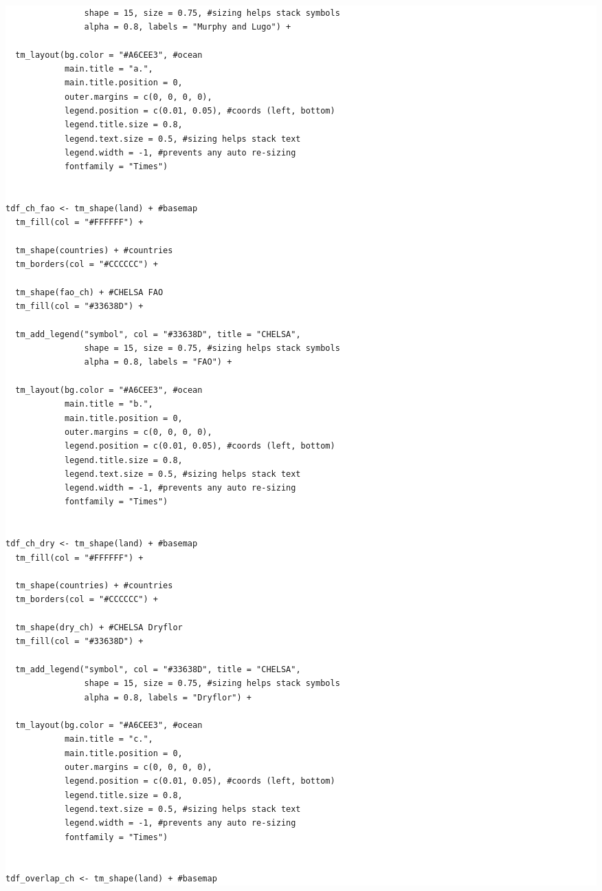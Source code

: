 ```{r}
                shape = 15, size = 0.75, #sizing helps stack symbols
                alpha = 0.8, labels = "Murphy and Lugo") +
  
  tm_layout(bg.color = "#A6CEE3", #ocean
            main.title = "a.",
            main.title.position = 0,
            outer.margins = c(0, 0, 0, 0),
            legend.position = c(0.01, 0.05), #coords (left, bottom)
            legend.title.size = 0.8,
            legend.text.size = 0.5, #sizing helps stack text
            legend.width = -1, #prevents any auto re-sizing
            fontfamily = "Times")


tdf_ch_fao <- tm_shape(land) + #basemap
  tm_fill(col = "#FFFFFF") + 
  
  tm_shape(countries) + #countries
  tm_borders(col = "#CCCCCC") +
  
  tm_shape(fao_ch) + #CHELSA FAO
  tm_fill(col = "#33638D") +
  
  tm_add_legend("symbol", col = "#33638D", title = "CHELSA",
                shape = 15, size = 0.75, #sizing helps stack symbols
                alpha = 0.8, labels = "FAO") +
  
  tm_layout(bg.color = "#A6CEE3", #ocean
            main.title = "b.",
            main.title.position = 0,
            outer.margins = c(0, 0, 0, 0),
            legend.position = c(0.01, 0.05), #coords (left, bottom)
            legend.title.size = 0.8,
            legend.text.size = 0.5, #sizing helps stack text
            legend.width = -1, #prevents any auto re-sizing
            fontfamily = "Times")


tdf_ch_dry <- tm_shape(land) + #basemap
  tm_fill(col = "#FFFFFF") + 
  
  tm_shape(countries) + #countries
  tm_borders(col = "#CCCCCC") +
  
  tm_shape(dry_ch) + #CHELSA Dryflor
  tm_fill(col = "#33638D") +
  
  tm_add_legend("symbol", col = "#33638D", title = "CHELSA",
                shape = 15, size = 0.75, #sizing helps stack symbols
                alpha = 0.8, labels = "Dryflor") +
  
  tm_layout(bg.color = "#A6CEE3", #ocean
            main.title = "c.",
            main.title.position = 0,
            outer.margins = c(0, 0, 0, 0),
            legend.position = c(0.01, 0.05), #coords (left, bottom)
            legend.title.size = 0.8,
            legend.text.size = 0.5, #sizing helps stack text
            legend.width = -1, #prevents any auto re-sizing
            fontfamily = "Times")


tdf_overlap_ch <- tm_shape(land) + #basemap
```